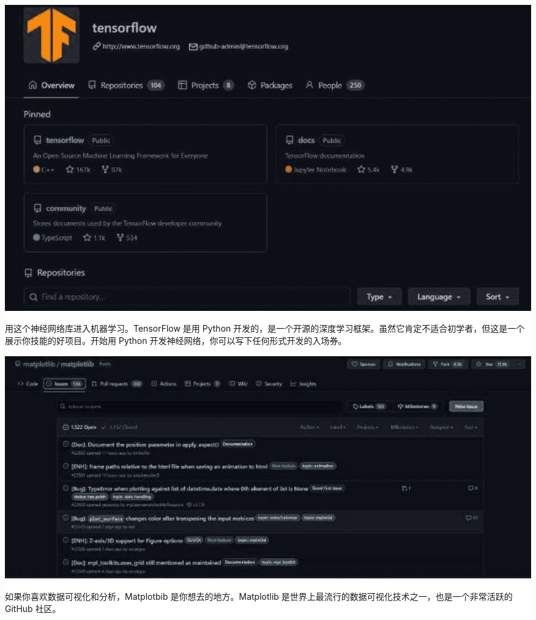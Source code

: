 [**![Screenshot of Tensorflow on Github.](img/a73e251cada7cbbeb208bef0d524f34e.png)**](https://github.com/tensorflow)

用这个神经网络库进入机器学习。TensorFlow 是用 Python 开发的，是一个开源的深度学习框架。虽然它肯定不适合初学者，但这是一个展示你技能的好项目。开始用 Python 开发神经网络，你可以写下任何形式开发的入场券。

[**![Screenshot of Matplotlib on Github.](img/c2eaf267841ddb2fb492b7e6c6306875.png)**](https://github.com/matplotlib/matplotlib/issues)

如果你喜欢数据可视化和分析，Matplotbib 是你想去的地方。Matplotlib 是世界上最流行的数据可视化技术之一，也是一个非常活跃的 GitHub 社区。
